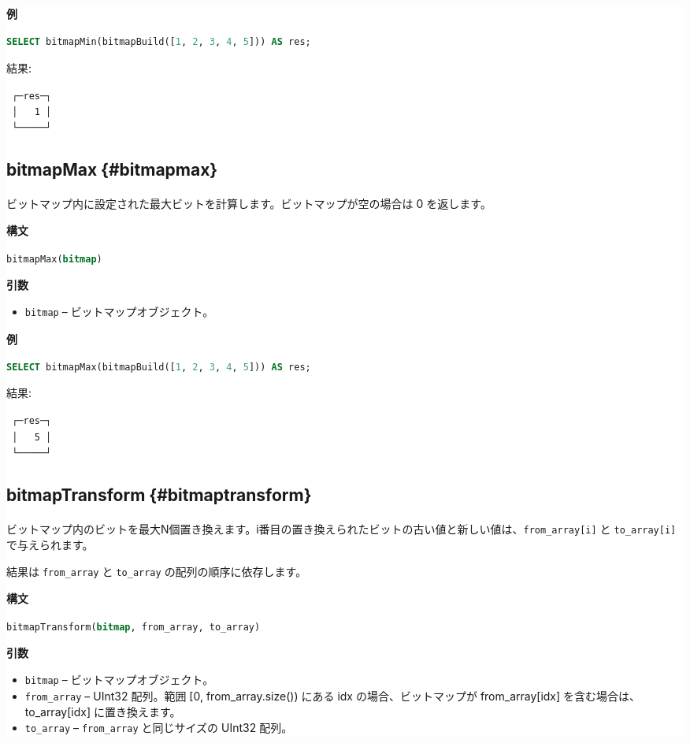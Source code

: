 **例**

```sql
SELECT bitmapMin(bitmapBuild([1, 2, 3, 4, 5])) AS res;
```

結果:

```text
 ┌─res─┐
 │   1 │
 └─────┘
```

## bitmapMax {#bitmapmax}

ビットマップ内に設定された最大ビットを計算します。ビットマップが空の場合は 0 を返します。

**構文**

```sql 
bitmapMax(bitmap)
```

**引数**

- `bitmap` – ビットマップオブジェクト。

**例**

```sql
SELECT bitmapMax(bitmapBuild([1, 2, 3, 4, 5])) AS res;
```

結果:

```text
 ┌─res─┐
 │   5 │
 └─────┘
```

## bitmapTransform {#bitmaptransform}

ビットマップ内のビットを最大N個置き換えます。i番目の置き換えられたビットの古い値と新しい値は、`from_array[i]` と `to_array[i]` で与えられます。

結果は `from_array` と `to_array` の配列の順序に依存します。

**構文**

```sql
bitmapTransform(bitmap, from_array, to_array)
```

**引数**

- `bitmap` – ビットマップオブジェクト。
- `from_array` – UInt32 配列。範囲 \[0, from_array.size()) にある idx の場合、ビットマップが from_array\[idx\] を含む場合は、to_array\[idx\] に置き換えます。
- `to_array` – `from_array` と同じサイズの UInt32 配列。
